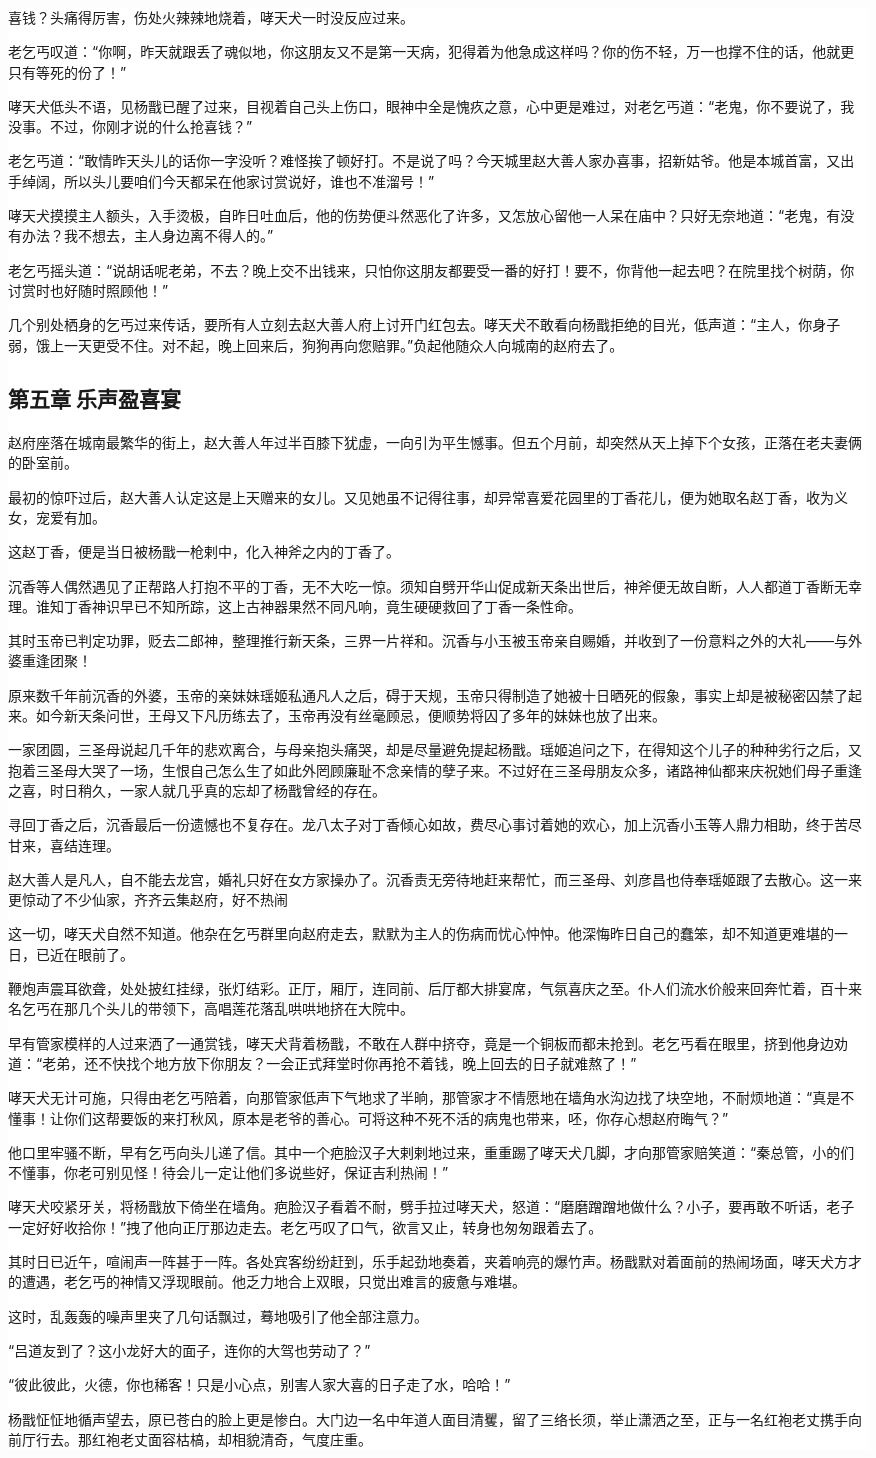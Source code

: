 喜钱？头痛得厉害，伤处火辣辣地烧着，哮天犬一时没反应过来。

老乞丐叹道：“你啊，昨天就跟丢了魂似地，你这朋友又不是第一天病，犯得着为他急成这样吗？你的伤不轻，万一也撑不住的话，他就更只有等死的份了！”

哮天犬低头不语，见杨戬已醒了过来，目视着自己头上伤口，眼神中全是愧疚之意，心中更是难过，对老乞丐道：“老鬼，你不要说了，我没事。不过，你刚才说的什么抢喜钱？”

老乞丐道：“敢情昨天头儿的话你一字没听？难怪挨了顿好打。不是说了吗？今天城里赵大善人家办喜事，招新姑爷。他是本城首富，又出手绰阔，所以头儿要咱们今天都呆在他家讨赏说好，谁也不准溜号！”

哮天犬摸摸主人额头，入手烫极，自昨日吐血后，他的伤势便斗然恶化了许多，又怎放心留他一人呆在庙中？只好无奈地道：“老鬼，有没有办法？我不想去，主人身边离不得人的。”

老乞丐摇头道：“说胡话呢老弟，不去？晚上交不出钱来，只怕你这朋友都要受一番的好打！要不，你背他一起去吧？在院里找个树荫，你讨赏时也好随时照顾他！”

几个别处栖身的乞丐过来传话，要所有人立刻去赵大善人府上讨开门红包去。哮天犬不敢看向杨戬拒绝的目光，低声道：“主人，你身子弱，饿上一天更受不住。对不起，晚上回来后，狗狗再向您赔罪。”负起他随众人向城南的赵府去了。


## 第五章 乐声盈喜宴

赵府座落在城南最繁华的街上，赵大善人年过半百膝下犹虚，一向引为平生憾事。但五个月前，却突然从天上掉下个女孩，正落在老夫妻俩的卧室前。

最初的惊吓过后，赵大善人认定这是上天赠来的女儿。又见她虽不记得往事，却异常喜爱花园里的丁香花儿，便为她取名赵丁香，收为义女，宠爱有加。

这赵丁香，便是当日被杨戬一枪剌中，化入神斧之内的丁香了。

沉香等人偶然遇见了正帮路人打抱不平的丁香，无不大吃一惊。须知自劈开华山促成新天条出世后，神斧便无故自断，人人都道丁香断无幸理。谁知丁香神识早已不知所踪，这上古神器果然不同凡响，竟生硬硬救回了丁香一条性命。

其时玉帝已判定功罪，贬去二郎神，整理推行新天条，三界一片祥和。沉香与小玉被玉帝亲自赐婚，并收到了一份意料之外的大礼——与外婆重逢团聚！

原来数千年前沉香的外婆，玉帝的亲妹妹瑶姬私通凡人之后，碍于天规，玉帝只得制造了她被十日晒死的假象，事实上却是被秘密囚禁了起来。如今新天条问世，王母又下凡历练去了，玉帝再没有丝毫顾忌，便顺势将囚了多年的妹妹也放了出来。

一家团圆，三圣母说起几千年的悲欢离合，与母亲抱头痛哭，却是尽量避免提起杨戬。瑶姬追问之下，在得知这个儿子的种种劣行之后，又抱着三圣母大哭了一场，生恨自己怎么生了如此外罔顾廉耻不念亲情的孽子来。不过好在三圣母朋友众多，诸路神仙都来庆祝她们母子重逢之喜，时日稍久，一家人就几乎真的忘却了杨戬曾经的存在。

寻回丁香之后，沉香最后一份遗憾也不复存在。龙八太子对丁香倾心如故，费尽心事讨着她的欢心，加上沉香小玉等人鼎力相助，终于苦尽甘来，喜结连理。

赵大善人是凡人，自不能去龙宫，婚礼只好在女方家操办了。沉香责无旁待地赶来帮忙，而三圣母、刘彦昌也侍奉瑶姬跟了去散心。这一来更惊动了不少仙家，齐齐云集赵府，好不热闹

这一切，哮天犬自然不知道。他杂在乞丐群里向赵府走去，默默为主人的伤病而忧心忡忡。他深悔昨日自己的蠢笨，却不知道更难堪的一日，已近在眼前了。

鞭炮声震耳欲聋，处处披红挂绿，张灯结彩。正厅，厢厅，连同前、后厅都大排宴席，气氛喜庆之至。仆人们流水价般来回奔忙着，百十来名乞丐在那几个头儿的带领下，高唱莲花落乱哄哄地挤在大院中。

早有管家模样的人过来洒了一通赏钱，哮天犬背着杨戬，不敢在人群中挤夺，竟是一个铜板而都未抢到。老乞丐看在眼里，挤到他身边劝道：“老弟，还不快找个地方放下你朋友？一会正式拜堂时你再抢不着钱，晚上回去的日子就难熬了！”

哮天犬无计可施，只得由老乞丐陪着，向那管家低声下气地求了半晌，那管家才不情愿地在墙角水沟边找了块空地，不耐烦地道：“真是不懂事！让你们这帮要饭的来打秋风，原本是老爷的善心。可将这种不死不活的病鬼也带来，呸，你存心想赵府晦气？”

他口里牢骚不断，早有乞丐向头儿递了信。其中一个疤脸汉子大剌剌地过来，重重踢了哮天犬几脚，才向那管家赔笑道：“秦总管，小的们不懂事，你老可别见怪！待会儿一定让他们多说些好，保证吉利热闹！”

哮天犬咬紧牙关，将杨戬放下倚坐在墙角。疤脸汉子看着不耐，劈手拉过哮天犬，怒道：“磨磨蹭蹭地做什么？小子，要再敢不听话，老子一定好好收拾你！”拽了他向正厅那边走去。老乞丐叹了口气，欲言又止，转身也匆匆跟着去了。

其时日已近午，喧闹声一阵甚于一阵。各处宾客纷纷赶到，乐手起劲地奏着，夹着响亮的爆竹声。杨戬默对着面前的热闹场面，哮天犬方才的遭遇，老乞丐的神情又浮现眼前。他乏力地合上双眼，只觉出难言的疲惫与难堪。

这时，乱轰轰的噪声里夹了几句话飘过，蓦地吸引了他全部注意力。

“吕道友到了？这小龙好大的面子，连你的大驾也劳动了？”

“彼此彼此，火德，你也稀客！只是小心点，别害人家大喜的日子走了水，哈哈！”

杨戬怔怔地循声望去，原已苍白的脸上更是惨白。大门边一名中年道人面目清矍，留了三络长须，举止潇洒之至，正与一名红袍老丈携手向前厅行去。那红袍老丈面容枯槁，却相貌清奇，气度庄重。
